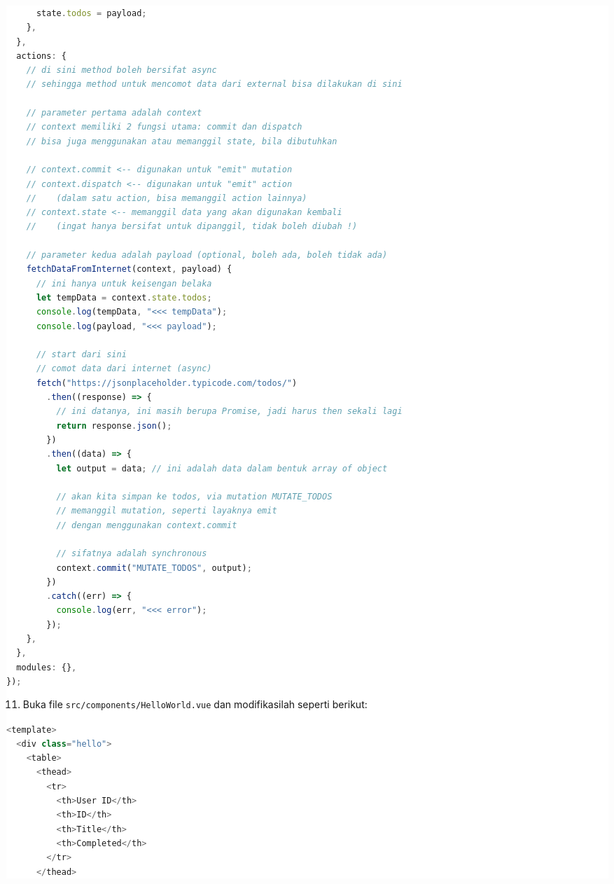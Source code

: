 ```javascript
      state.todos = payload;
    },
  },
  actions: {
    // di sini method boleh bersifat async
    // sehingga method untuk mencomot data dari external bisa dilakukan di sini

    // parameter pertama adalah context
    // context memiliki 2 fungsi utama: commit dan dispatch
    // bisa juga menggunakan atau memanggil state, bila dibutuhkan

    // context.commit <-- digunakan untuk "emit" mutation
    // context.dispatch <-- digunakan untuk "emit" action
    //    (dalam satu action, bisa memanggil action lainnya)
    // context.state <-- memanggil data yang akan digunakan kembali
    //    (ingat hanya bersifat untuk dipanggil, tidak boleh diubah !)

    // parameter kedua adalah payload (optional, boleh ada, boleh tidak ada)
    fetchDataFromInternet(context, payload) {
      // ini hanya untuk keisengan belaka
      let tempData = context.state.todos;
      console.log(tempData, "<<< tempData");
      console.log(payload, "<<< payload");

      // start dari sini
      // comot data dari internet (async)
      fetch("https://jsonplaceholder.typicode.com/todos/")
        .then((response) => {
          // ini datanya, ini masih berupa Promise, jadi harus then sekali lagi
          return response.json();
        })
        .then((data) => {
          let output = data; // ini adalah data dalam bentuk array of object

          // akan kita simpan ke todos, via mutation MUTATE_TODOS
          // memanggil mutation, seperti layaknya emit
          // dengan menggunakan context.commit

          // sifatnya adalah synchronous
          context.commit("MUTATE_TODOS", output);
        })
        .catch((err) => {
          console.log(err, "<<< error");
        });
    },
  },
  modules: {},
});

```
11. Buka file `src/components/HelloWorld.vue` dan modifikasilah seperti berikut:
```javascript
<template>
  <div class="hello">
    <table>
      <thead>
        <tr>
          <th>User ID</th>
          <th>ID</th>
          <th>Title</th>
          <th>Completed</th>
        </tr>
      </thead>
```